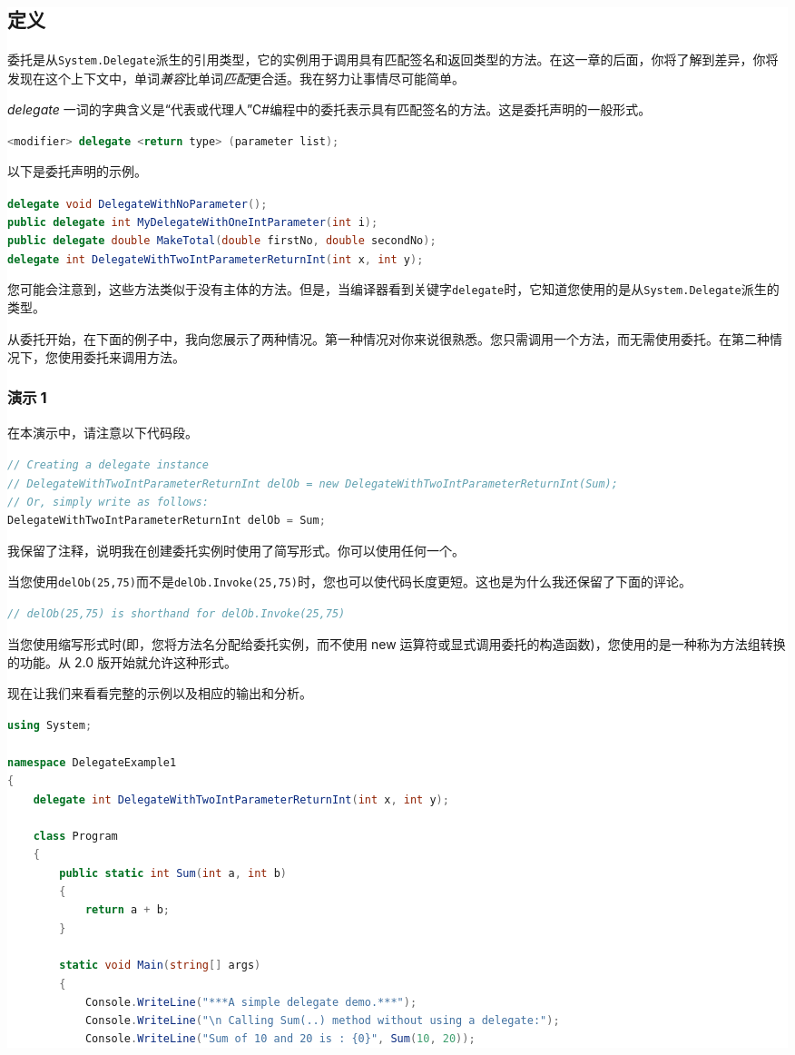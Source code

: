 ## 定义

委托是从`System.Delegate`派生的引用类型，它的实例用于调用具有匹配签名和返回类型的方法。在这一章的后面，你将了解到差异，你将发现在这个上下文中，单词*兼容*比单词*匹配*更合适。我在努力让事情尽可能简单。

*delegate* 一词的字典含义是“代表或代理人”C#编程中的委托表示具有匹配签名的方法。这是委托声明的一般形式。

```cs
<modifier> delegate <return type> (parameter list);

```

以下是委托声明的示例。

```cs
delegate void DelegateWithNoParameter();
public delegate int MyDelegateWithOneIntParameter(int i);
public delegate double MakeTotal(double firstNo, double secondNo);
delegate int DelegateWithTwoIntParameterReturnInt(int x, int y);

```

您可能会注意到，这些方法类似于没有主体的方法。但是，当编译器看到关键字`delegate`时，它知道您使用的是从`System.Delegate`派生的类型。

从委托开始，在下面的例子中，我向您展示了两种情况。第一种情况对你来说很熟悉。您只需调用一个方法，而无需使用委托。在第二种情况下，您使用委托来调用方法。

### 演示 1

在本演示中，请注意以下代码段。

```cs
// Creating a delegate instance
// DelegateWithTwoIntParameterReturnInt delOb = new DelegateWithTwoIntParameterReturnInt(Sum);
// Or, simply write as follows:
DelegateWithTwoIntParameterReturnInt delOb = Sum;

```

我保留了注释，说明我在创建委托实例时使用了简写形式。你可以使用任何一个。

当您使用`delOb(25,75)`而不是`delOb.Invoke(25,75)`时，您也可以使代码长度更短。这也是为什么我还保留了下面的评论。

```cs
// delOb(25,75) is shorthand for delOb.Invoke(25,75)

```

当您使用缩写形式时(即，您将方法名分配给委托实例，而不使用 new 运算符或显式调用委托的构造函数)，您使用的是一种称为方法组转换的功能。从 2.0 版开始就允许这种形式。

现在让我们来看看完整的示例以及相应的输出和分析。

```cs
using System;

namespace DelegateExample1
{
    delegate int DelegateWithTwoIntParameterReturnInt(int x, int y);

    class Program
    {
        public static int Sum(int a, int b)
        {
            return a + b;
        }

        static void Main(string[] args)
        {
            Console.WriteLine("***A simple delegate demo.***");
            Console.WriteLine("\n Calling Sum(..) method without using a delegate:");
            Console.WriteLine("Sum of 10 and 20 is : {0}", Sum(10, 20));

```